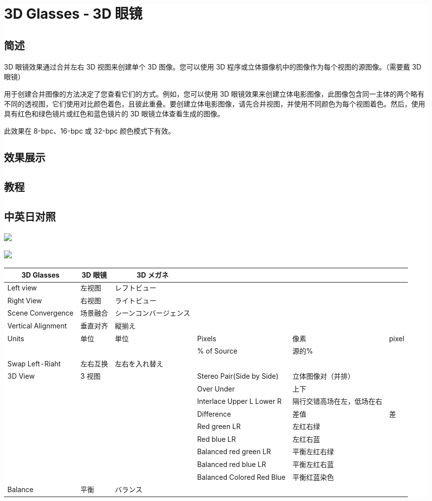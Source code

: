 # 3D Glasses - 3D 眼镜

## 简述

3D 眼镜效果通过合并左右 3D 视图来创建单个 3D 图像。您可以使用 3D 程序或立体摄像机中的图像作为每个视图的源图像。（需要戴 3D 眼镜）

用于创建合并图像的方法决定了您查看它们的方式。例如，您可以使用 3D
眼镜效果来创建立体电影图像，此图像包含同一主体的两个略有不同的透视图，它们使用对比颜色着色，且彼此重叠。要创建立体电影图像，请先合并视图，并使用不同颜色为每个视图着色。然后，使用具有红色和绿色镜片或红色和蓝色镜片的
3D 眼镜立体查看生成的图像。

此效果在 8-bpc、16-bpc 或 32-bpc 颜色模式下有效。

## 效果展示

## 教程

## 中英日对照

![](https://cdn.yuelili.com/20211226013002.png)

![](https://cdn.yuelili.com/20211226013009.png)

| 3D Glasses         | 3D 眼镜  | 3D メガネ              |                           |                            |       |
| ------------------ | -------- | ---------------------- | ------------------------- | -------------------------- | ----- |
| Left view          | 左视图   | レフトビュー           |                           |                            |       |
| Right View         | 右视图   | ライトビュー           |                           |                            |       |
| Scene Convergence  | 场景融合 | シーンコンバージェンス |                           |                            |       |
| Vertical Alignment | 垂直对齐 | 縦揃え                 |                           |                            |       |
| Units              | 单位     | 単位                   | Pixels                    | 像素                       | pixel |
|                    |          |                        | % of Source               | 源的%                      |       |
| Swap Left-Riaht    | 左右互换 | 左右を入れ替え         |                           |                            |       |
| 3D View            | 3 视图   |                        | Stereo Pair(Side by Side) | 立体图像对（并排）         |       |
|                    |          |                        | Over Under                | 上下                       |       |
|                    |          |                        | Interlace Upper L Lower R | 隔行交错高场在左，低场在右 |       |
|                    |          |                        | Difference                | 差值                       | 差    |
|                    |          |                        | Red green LR              | 左红右绿                   |       |
|                    |          |                        | Red blue LR               | 左红右蓝                   |       |
|                    |          |                        | Balanced red green LR     | 平衡左红右绿               |       |
|                    |          |                        | Balanced red blue LR      | 平衡左红右蓝               |       |
|                    |          |                        | Balanced Colored Red Blue | 平衡红蓝染色               |       |
| Balance            | 平衡     | バランス               |                           |                            |       |
